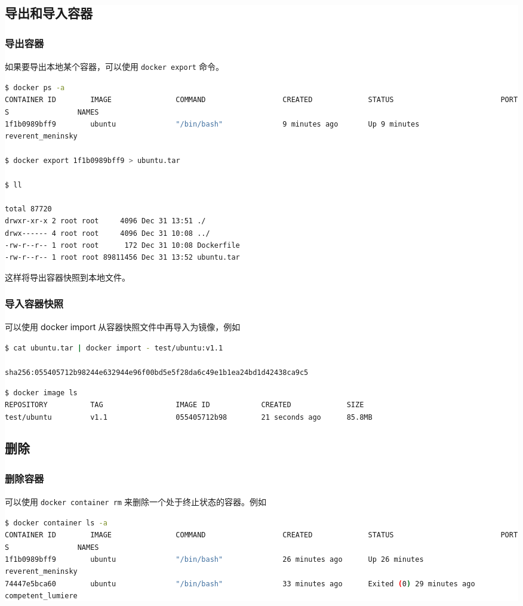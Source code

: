 ## 导出和导入容器

### 导出容器

如果要导出本地某个容器，可以使用 `docker export` 命令。

```sh
$ docker ps -a
CONTAINER ID        IMAGE               COMMAND                  CREATED             STATUS                         PORTS                NAMES
1f1b0989bff9        ubuntu              "/bin/bash"              9 minutes ago       Up 9 minutes                                        reverent_meninsky

$ docker export 1f1b0989bff9 > ubuntu.tar

$ ll

total 87720
drwxr-xr-x 2 root root     4096 Dec 31 13:51 ./
drwx------ 4 root root     4096 Dec 31 10:08 ../
-rw-r--r-- 1 root root      172 Dec 31 10:08 Dockerfile
-rw-r--r-- 1 root root 89811456 Dec 31 13:52 ubuntu.tar
```
这样将导出容器快照到本地文件。

### 导入容器快照

可以使用 docker import 从容器快照文件中再导入为镜像，例如

```sh
$ cat ubuntu.tar | docker import - test/ubuntu:v1.1

sha256:055405712b98244e632944e96f00bd5e5f28da6c49e1b1ea24bd1d42438ca9c5
```

```sh
$ docker image ls
REPOSITORY          TAG                 IMAGE ID            CREATED             SIZE
test/ubuntu         v1.1                055405712b98        21 seconds ago      85.8MB
```

## 删除

### 删除容器

可以使用 `docker container rm` 来删除一个处于终止状态的容器。例如

```sh
$ docker container ls -a
CONTAINER ID        IMAGE               COMMAND                  CREATED             STATUS                         PORTS                NAMES
1f1b0989bff9        ubuntu              "/bin/bash"              26 minutes ago      Up 26 minutes                                       reverent_meninsky
74447e5bca60        ubuntu              "/bin/bash"              33 minutes ago      Exited (0) 29 minutes ago                           competent_lumiere
```
